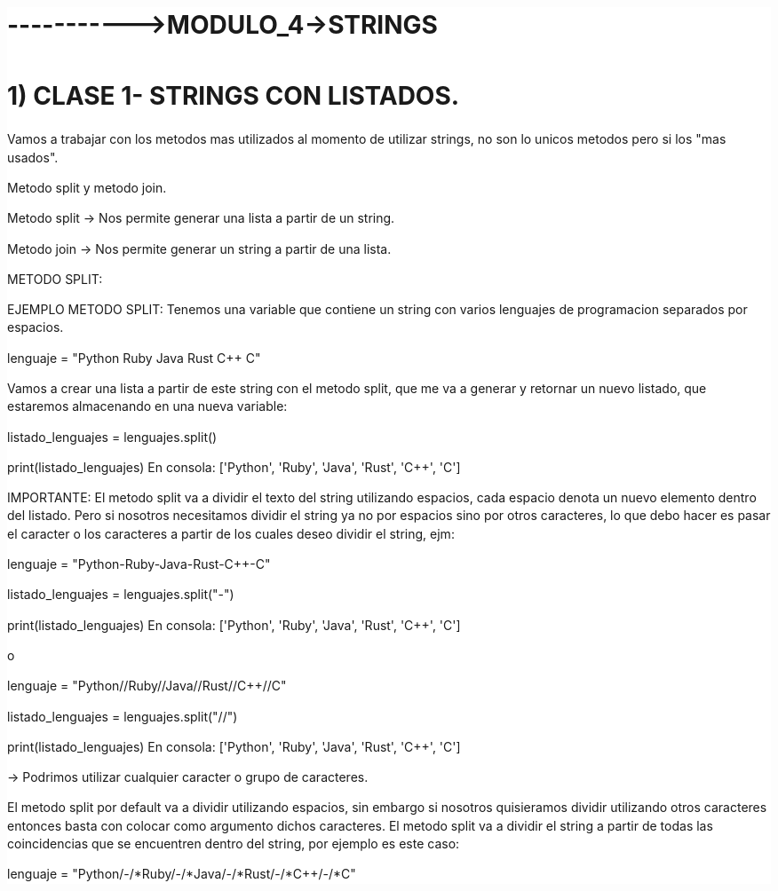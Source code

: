 # ----------->MODULO_4->STRINGS

# 1) CLASE 1- STRINGS CON LISTADOS. 

 Vamos a trabajar con los metodos mas utilizados al momento de utilizar strings, no son lo unicos metodos pero si los "mas usados". 

 Metodo split y metodo join. 

 Metodo split -> Nos permite generar una lista a partir de un string. 
 
 Metodo join -> Nos permite generar un string a partir de una lista. 


METODO SPLIT:


 EJEMPLO METODO SPLIT: Tenemos una variable que contiene un string con varios lenguajes de programacion separados por espacios. 

lenguaje = "Python Ruby Java Rust C++ C" 
 
Vamos a crear una lista a partir de este string con el metodo split, que me va a generar y retornar un nuevo listado, que estaremos almacenando en una nueva variable: 

listado_lenguajes = lenguajes.split()

print(listado_lenguajes)
En consola: ['Python', 'Ruby', 'Java', 'Rust', 'C++', 'C']

IMPORTANTE: El metodo split va a dividir el texto del string utilizando espacios, cada espacio denota un nuevo elemento dentro del listado. Pero si nosotros necesitamos dividir el string ya no por espacios sino por otros caracteres, lo que debo hacer es pasar el caracter o los caracteres a partir de los cuales deseo dividir el string, ejm:

lenguaje = "Python-Ruby-Java-Rust-C++-C" 

listado_lenguajes = lenguajes.split("-")

print(listado_lenguajes)
En consola: ['Python', 'Ruby', 'Java', 'Rust', 'C++', 'C']

o

lenguaje = "Python//Ruby//Java//Rust//C++//C" 

listado_lenguajes = lenguajes.split("//")

print(listado_lenguajes)
En consola: ['Python', 'Ruby', 'Java', 'Rust', 'C++', 'C']

-> Podrimos utilizar cualquier caracter o grupo de caracteres. 

 El metodo split por default va a dividir utilizando espacios, sin embargo si nosotros quisieramos dividir utilizando otros caracteres entonces basta con colocar como argumento dichos caracteres. 
 El metodo split va a dividir el string a partir de todas las coincidencias que se encuentren dentro del string, por ejemplo es este caso: 

lenguaje = "Python/-/*Ruby/-/*Java/-/*Rust/-/*C++/-/*C"

